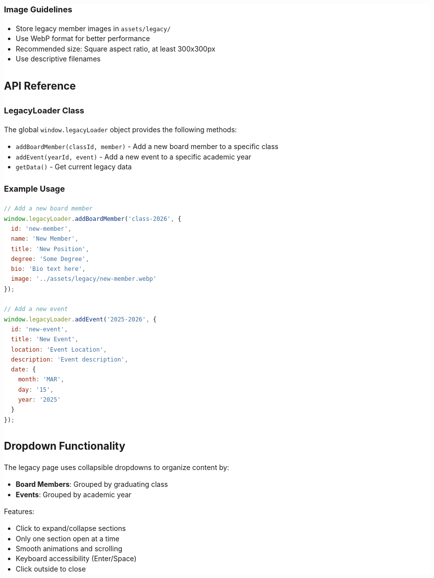 ### Image Guidelines

- Store legacy member images in `assets/legacy/`
- Use WebP format for better performance
- Recommended size: Square aspect ratio, at least 300x300px
- Use descriptive filenames

## API Reference

### LegacyLoader Class

The global `window.legacyLoader` object provides the following methods:

- `addBoardMember(classId, member)` - Add a new board member to a specific class
- `addEvent(yearId, event)` - Add a new event to a specific academic year
- `getData()` - Get current legacy data

### Example Usage

```javascript
// Add a new board member
window.legacyLoader.addBoardMember('class-2026', {
  id: 'new-member',
  name: 'New Member',
  title: 'New Position',
  degree: 'Some Degree',
  bio: 'Bio text here',
  image: '../assets/legacy/new-member.webp'
});

// Add a new event
window.legacyLoader.addEvent('2025-2026', {
  id: 'new-event',
  title: 'New Event',
  location: 'Event Location',
  description: 'Event description',
  date: {
    month: 'MAR',
    day: '15',
    year: '2025'
  }
});
```

## Dropdown Functionality

The legacy page uses collapsible dropdowns to organize content by:
- **Board Members**: Grouped by graduating class
- **Events**: Grouped by academic year

Features:
- Click to expand/collapse sections
- Only one section open at a time
- Smooth animations and scrolling
- Keyboard accessibility (Enter/Space)
- Click outside to close
